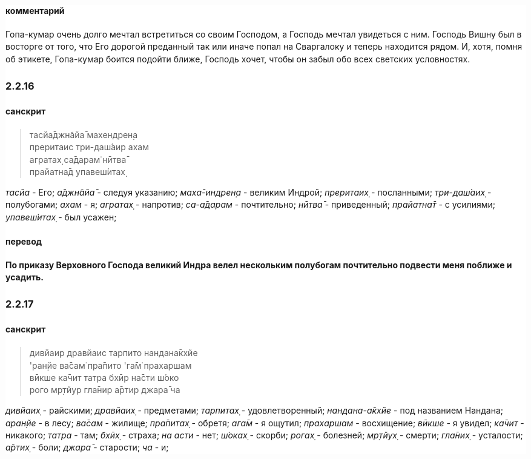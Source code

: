 #### комментарий

Гопа-кумар очень долго мечтал встретиться со своим Господом, а Господь мечтал увидеться с ним. Господь Вишну был в восторге от того, что Его дорогой преданный так или иначе попал на Сваргалоку и теперь находится рядом. И, хотя, помня об этикете, Гопа-кумар боится подойти ближе, Господь хочет, чтобы он забыл обо всех светских условностях.

### 2.2.16

#### санскрит

> тасйа̄джн̃айа̄ махендрен̣а<br/>
> преритаис три-даш́аир ахам<br/>
> агратах̣ са̄дарам̇ нӣтва̄<br/>
> прайатна̄д упавеш́итах̣

_тасйа_ - Его;
_а̄джн̃айа̄_ - следуя указанию;
_маха̄-индрен̣а_ - великим Индрой;
_преритаих̣_ - посланными;
_три-даш́аих̣_ - полубогами;
_ахам_ - я;
_агратах̣_ - напротив;
_са-а̄дарам_ - почтительно;
_нӣтва̄_ - приведенный;
_прайатна̄т_ - с усилиями;
_упавеш́итах̣_ - был усажен;

#### перевод

**По приказу Верховного Господа великий Индра велел нескольким полубогам почтительно подвести меня поближе и усадить.**

### 2.2.17

#### санскрит

> дивйаир дравйаис тарпито нандана̄кхйе<br/>
> 'ран̣йе ва̄сам̇ пра̄пито 'га̄м̇ прахаршам<br/>
> вӣкше ка̄чит татра бхӣр на̄сти ш́око<br/>
> рого мр̣тйур гла̄нир а̄ртир джара̄ ча

_дивйаих̣_ - райскими;
_дравйаих̣_ - предметами;
_тарпитах̣_ - удовлетворенный;
_нандана-а̄кхйе_ - под названием Нандана;
_аран̣йе_ - в лесу;
_ва̄сам_ - жилище;
_пра̄питах̣_ - обретя;
_ага̄м_ - я ощутил;
_прахаршам_ - восхищение;
_вӣкше_ - я увидел;
_ка̄чит_ - никакого;
_татра_ - там;
_бхӣх̣_ - страха;
_на асти_ - нет;
_ш́оках̣_ - скорби;
_рогах̣_ - болезней;
_мр̣тйух̣_ - смерти;
_гла̄них̣_ - усталости;
_а̄ртих̣_ - боли;
_джара̄_ - старости;
_ча_ - и;
